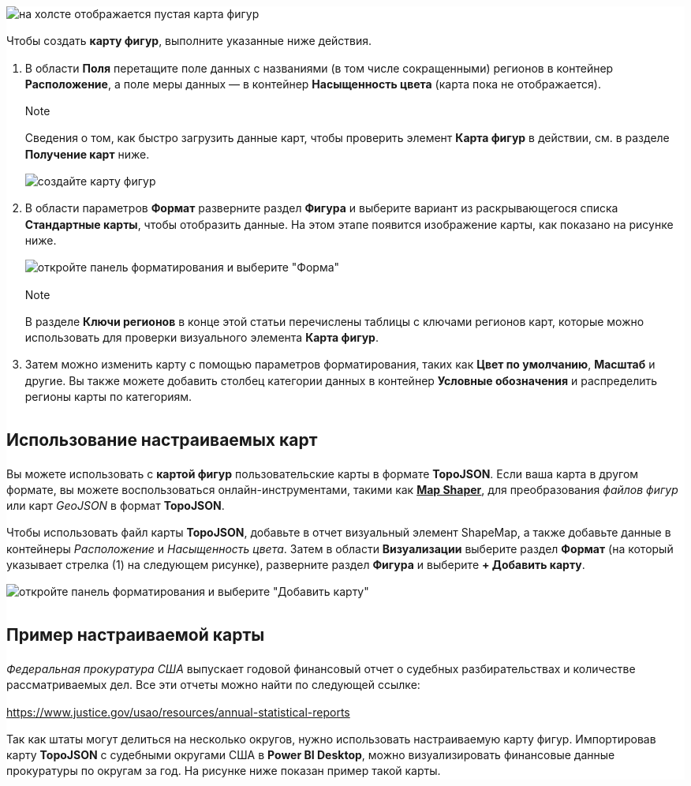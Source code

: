![на холсте отображается пустая карта фигур](media/desktop-shape-map/shape-map-3.png)

Чтобы создать **карту фигур**, выполните указанные ниже действия.

1. В области **Поля** перетащите поле данных с названиями (в том числе сокращенными) регионов в контейнер **Расположение**, а поле меры данных — в контейнер **Насыщенность цвета** (карта пока не отображается).

   > [!NOTE]
   > Сведения о том, как быстро загрузить данные карт, чтобы проверить элемент **Карта фигур** в действии, см. в разделе **Получение карт** ниже.
   > 
   > 

   ![создайте карту фигур](media/desktop-shape-map/shape-map-3a.png)
2. В области параметров **Формат** разверните раздел **Фигура** и выберите вариант из раскрывающегося списка **Стандартные карты**, чтобы отобразить данные. На этом этапе появится изображение карты, как показано на рисунке ниже.

   ![откройте панель форматирования и выберите "Форма"](media/desktop-shape-map/shape-map-3b-new.png)

   > [!NOTE]
   > В разделе **Ключи регионов** в конце этой статьи перечислены таблицы с ключами регионов карт, которые можно использовать для проверки визуального элемента **Карта фигур**.
   > 
   > 
3. Затем можно изменить карту с помощью параметров форматирования, таких как **Цвет по умолчанию**, **Масштаб** и другие. Вы также можете добавить столбец категории данных в контейнер **Условные обозначения** и распределить регионы карты по категориям.

## <a name="use-custom-maps"></a>Использование настраиваемых карт
Вы можете использовать с **картой фигур** пользовательские карты в формате **TopoJSON**. Если ваша карта в другом формате, вы можете воспользоваться онлайн-инструментами, такими как [**Map Shaper**](http://mapshaper.org/), для преобразования *файлов фигур* или карт *GeoJSON* в формат **TopoJSON**.

Чтобы использовать файл карты **TopoJSON**, добавьте в отчет визуальный элемент ShapeMap, а также добавьте данные в контейнеры *Расположение* и *Насыщенность цвета*. Затем в области **Визуализации** выберите раздел **Формат** (на который указывает стрелка (1) на следующем рисунке), разверните раздел **Фигура** и выберите **+ Добавить карту**.

![откройте панель форматирования и выберите "Добавить карту"](media/desktop-shape-map/shape-map-6-new.png)

## <a name="sample-custom-map"></a>Пример настраиваемой карты
*Федеральная прокуратура США* выпускает годовой финансовый отчет о судебных разбирательствах и количестве рассматриваемых дел.  Все эти отчеты можно найти по следующей ссылке:

https://www.justice.gov/usao/resources/annual-statistical-reports

Так как штаты могут делиться на несколько округов, нужно использовать настраиваемую карту фигур.  Импортировав карту **TopoJSON** с судебными округами США в **Power BI Desktop**, можно визуализировать финансовые данные прокуратуры по округам за год.  На рисунке ниже показан пример такой карты.
